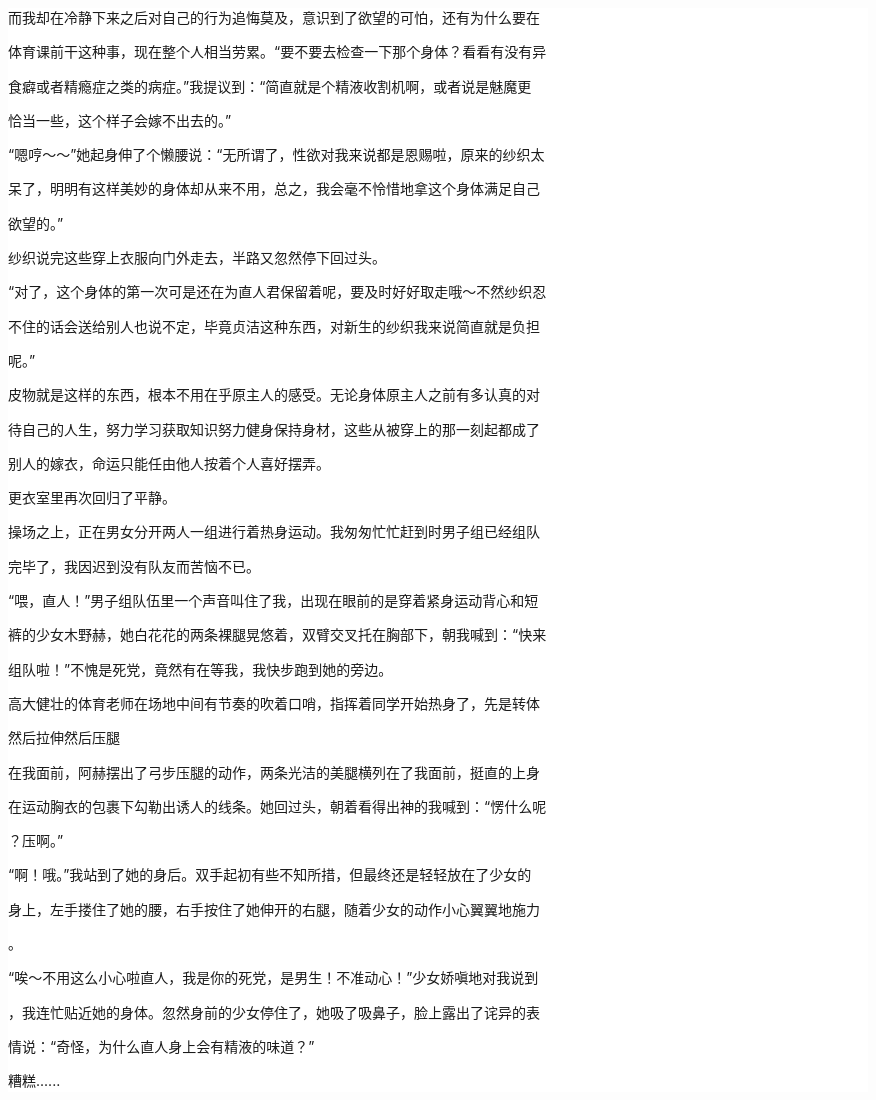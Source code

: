 而我却在冷静下来之后对自己的行为追悔莫及，意识到了欲望的可怕，还有为什么要在

体育课前干这种事，现在整个人相当劳累。“要不要去检查一下那个身体？看看有没有异

食癖或者精瘾症之类的病症。”我提议到：“简直就是个精液收割机啊，或者说是魅魔更

恰当一些，这个样子会嫁不出去的。”

“嗯哼～～”她起身伸了个懒腰说：“无所谓了，性欲对我来说都是恩赐啦，原来的纱织太

呆了，明明有这样美妙的身体却从来不用，总之，我会毫不怜惜地拿这个身体满足自己

欲望的。”

纱织说完这些穿上衣服向门外走去，半路又忽然停下回过头。

“对了，这个身体的第一次可是还在为直人君保留着呢，要及时好好取走哦～不然纱织忍

不住的话会送给别人也说不定，毕竟贞洁这种东西，对新生的纱织我来说简直就是负担

呢。”

皮物就是这样的东西，根本不用在乎原主人的感受。无论身体原主人之前有多认真的对

待自己的人生，努力学习获取知识努力健身保持身材，这些从被穿上的那一刻起都成了

别人的嫁衣，命运只能任由他人按着个人喜好摆弄。

更衣室里再次回归了平静。



操场之上，正在男女分开两人一组进行着热身运动。我匆匆忙忙赶到时男子组已经组队

完毕了，我因迟到没有队友而苦恼不已。

“喂，直人！”男子组队伍里一个声音叫住了我，出现在眼前的是穿着紧身运动背心和短

裤的少女木野赫，她白花花的两条裸腿晃悠着，双臂交叉托在胸部下，朝我喊到：“快来

组队啦！”不愧是死党，竟然有在等我，我快步跑到她的旁边。

高大健壮的体育老师在场地中间有节奏的吹着口哨，指挥着同学开始热身了，先是转体

然后拉伸然后压腿

在我面前，阿赫摆出了弓步压腿的动作，两条光洁的美腿横列在了我面前，挺直的上身

在运动胸衣的包裹下勾勒出诱人的线条。她回过头，朝着看得出神的我喊到：“愣什么呢

？压啊。”

“啊！哦。”我站到了她的身后。双手起初有些不知所措，但最终还是轻轻放在了少女的

身上，左手搂住了她的腰，右手按住了她伸开的右腿，随着少女的动作小心翼翼地施力

。

“唉～不用这么小心啦直人，我是你的死党，是男生！不准动心！”少女娇嗔地对我说到

，我连忙贴近她的身体。忽然身前的少女停住了，她吸了吸鼻子，脸上露出了诧异的表

情说：“奇怪，为什么直人身上会有精液的味道？”

糟糕......
